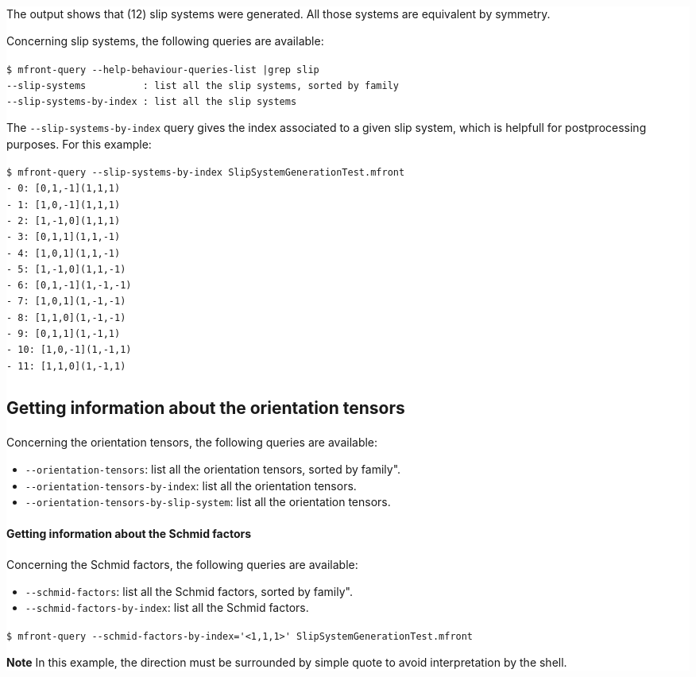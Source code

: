 The output shows that \(12\) slip systems were generated. All those
systems are equivalent by symmetry.

Concerning slip systems, the following queries are available:

~~~~{.sh}
$ mfront-query --help-behaviour-queries-list |grep slip
--slip-systems          : list all the slip systems, sorted by family
--slip-systems-by-index : list all the slip systems
~~~~

The `--slip-systems-by-index` query gives the index associated to a
given slip system, which is helpfull for postprocessing purposes. For
this example:

~~~~{.sh}
$ mfront-query --slip-systems-by-index SlipSystemGenerationTest.mfront
- 0: [0,1,-1](1,1,1)
- 1: [1,0,-1](1,1,1)
- 2: [1,-1,0](1,1,1)
- 3: [0,1,1](1,1,-1)
- 4: [1,0,1](1,1,-1)
- 5: [1,-1,0](1,1,-1)
- 6: [0,1,-1](1,-1,-1)
- 7: [1,0,1](1,-1,-1)
- 8: [1,1,0](1,-1,-1)
- 9: [0,1,1](1,-1,1)
- 10: [1,0,-1](1,-1,1)
- 11: [1,1,0](1,-1,1)
~~~~

## Getting information about the orientation tensors

Concerning the orientation tensors, the following queries are
available:

- `--orientation-tensors`: list all the orientation tensors, sorted by
  family".
- `--orientation-tensors-by-index`: list all the orientation tensors.
- `--orientation-tensors-by-slip-system`: list all the orientation
  tensors.

#### Getting information about the Schmid factors

Concerning the Schmid factors, the following queries are
available:

- `--schmid-factors`: list all the Schmid factors, sorted by
  family".
- `--schmid-factors-by-index`: list all the Schmid factors.

~~~~{.sh}
$ mfront-query --schmid-factors-by-index='<1,1,1>' SlipSystemGenerationTest.mfront
~~~~

**Note** In this example, the direction must be surrounded by simple
quote to avoid interpretation by the shell.
